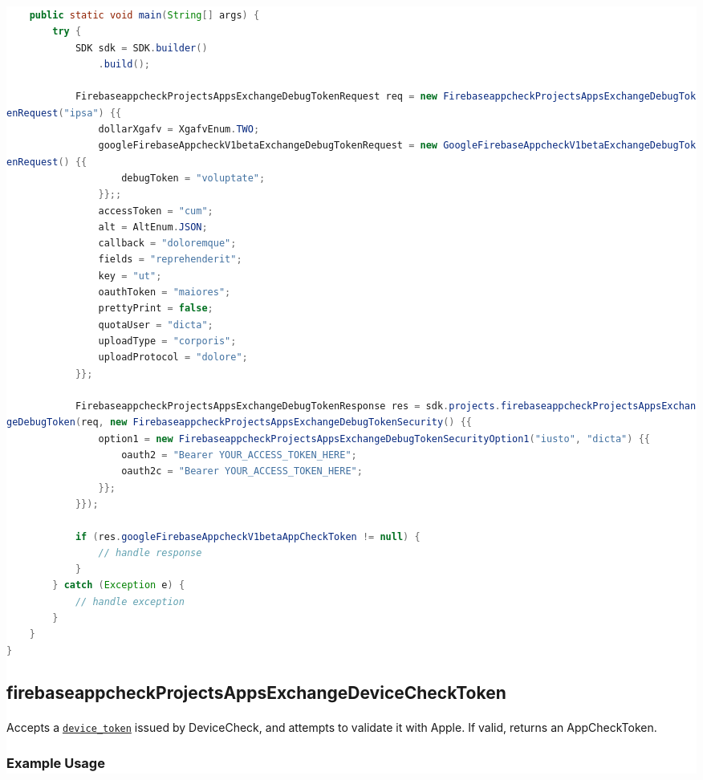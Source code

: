 ```java
    public static void main(String[] args) {
        try {
            SDK sdk = SDK.builder()
                .build();

            FirebaseappcheckProjectsAppsExchangeDebugTokenRequest req = new FirebaseappcheckProjectsAppsExchangeDebugTokenRequest("ipsa") {{
                dollarXgafv = XgafvEnum.TWO;
                googleFirebaseAppcheckV1betaExchangeDebugTokenRequest = new GoogleFirebaseAppcheckV1betaExchangeDebugTokenRequest() {{
                    debugToken = "voluptate";
                }};;
                accessToken = "cum";
                alt = AltEnum.JSON;
                callback = "doloremque";
                fields = "reprehenderit";
                key = "ut";
                oauthToken = "maiores";
                prettyPrint = false;
                quotaUser = "dicta";
                uploadType = "corporis";
                uploadProtocol = "dolore";
            }};            

            FirebaseappcheckProjectsAppsExchangeDebugTokenResponse res = sdk.projects.firebaseappcheckProjectsAppsExchangeDebugToken(req, new FirebaseappcheckProjectsAppsExchangeDebugTokenSecurity() {{
                option1 = new FirebaseappcheckProjectsAppsExchangeDebugTokenSecurityOption1("iusto", "dicta") {{
                    oauth2 = "Bearer YOUR_ACCESS_TOKEN_HERE";
                    oauth2c = "Bearer YOUR_ACCESS_TOKEN_HERE";
                }};
            }});

            if (res.googleFirebaseAppcheckV1betaAppCheckToken != null) {
                // handle response
            }
        } catch (Exception e) {
            // handle exception
        }
    }
}
```

## firebaseappcheckProjectsAppsExchangeDeviceCheckToken

Accepts a [`device_token`](https://developer.apple.com/documentation/devicecheck/dcdevice) issued by DeviceCheck, and attempts to validate it with Apple. If valid, returns an AppCheckToken.

### Example Usage
